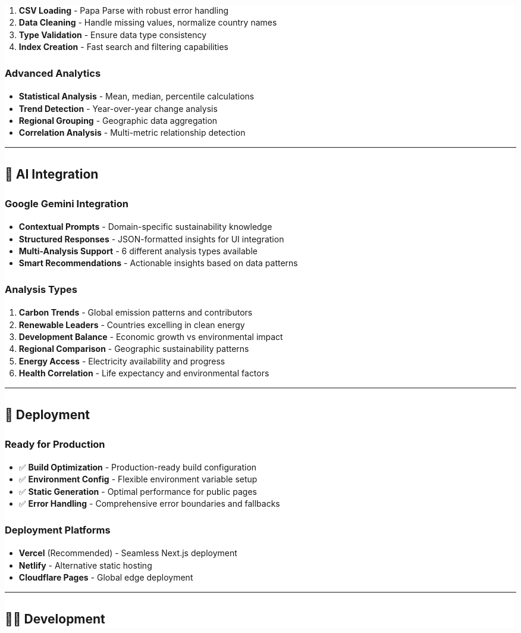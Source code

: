 1. **CSV Loading** - Papa Parse with robust error handling
2. **Data Cleaning** - Handle missing values, normalize country names
3. **Type Validation** - Ensure data type consistency
4. **Index Creation** - Fast search and filtering capabilities

### **Advanced Analytics**

- **Statistical Analysis** - Mean, median, percentile calculations
- **Trend Detection** - Year-over-year change analysis
- **Regional Grouping** - Geographic data aggregation
- **Correlation Analysis** - Multi-metric relationship detection

---

## 🤖 **AI Integration**

### **Google Gemini Integration**

- **Contextual Prompts** - Domain-specific sustainability knowledge
- **Structured Responses** - JSON-formatted insights for UI integration
- **Multi-Analysis Support** - 6 different analysis types available
- **Smart Recommendations** - Actionable insights based on data patterns

### **Analysis Types**

1. **Carbon Trends** - Global emission patterns and contributors
2. **Renewable Leaders** - Countries excelling in clean energy
3. **Development Balance** - Economic growth vs environmental impact
4. **Regional Comparison** - Geographic sustainability patterns
5. **Energy Access** - Electricity availability and progress
6. **Health Correlation** - Life expectancy and environmental factors

---

## 🚀 **Deployment**

### **Ready for Production**

- ✅ **Build Optimization** - Production-ready build configuration
- ✅ **Environment Config** - Flexible environment variable setup
- ✅ **Static Generation** - Optimal performance for public pages
- ✅ **Error Handling** - Comprehensive error boundaries and fallbacks

### **Deployment Platforms**

- **Vercel** (Recommended) - Seamless Next.js deployment
- **Netlify** - Alternative static hosting
- **Cloudflare Pages** - Global edge deployment

---

## 👨‍💻 **Development**
